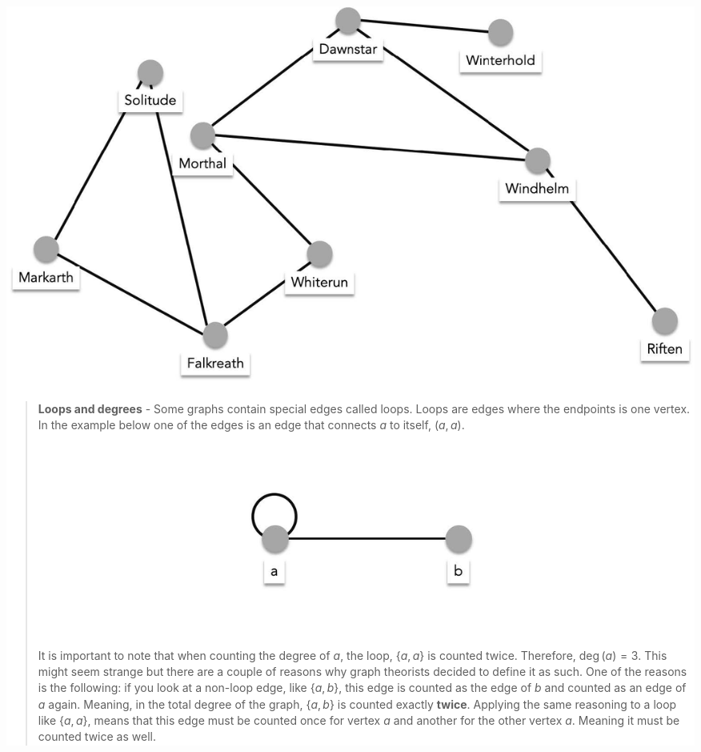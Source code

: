   ![belongstonords](https://raw.githubusercontent.com/HowDoIGitHelp/CMSC57CoursePack/master/Lecture%20Notes/Media/graph.jpg)

> **Loops and degrees** - Some graphs contain special edges called loops. Loops are edges where the endpoints is one vertex. In the example below one of the edges is an edge that connects $a$ to itself, $(a,a)$.
>
> ![graphloop](https://raw.githubusercontent.com/HowDoIGitHelp/CMSC57CoursePack/master/Lecture%20Notes/Media/graphloop.jpg)
>
> It is important to note that when counting the degree of $a$, the loop, $\{a,a\}$ is counted twice. Therefore, $\deg(a)=3$. This might seem strange but there are a couple of reasons why graph theorists decided to define it as such. One of the reasons is the following:  if you look at a non-loop edge, like $\{a,b\}$, this edge is counted as the edge of $b$ and counted as an edge of $a$ again. Meaning, in the total degree of the graph, $\{a,b\}$ is counted exactly **twice**. Applying the same reasoning to a loop like $\{a,a\}$, means that this edge must be counted once for vertex $a$ and another for the other vertex $a$. Meaning it must be counted twice as well.

